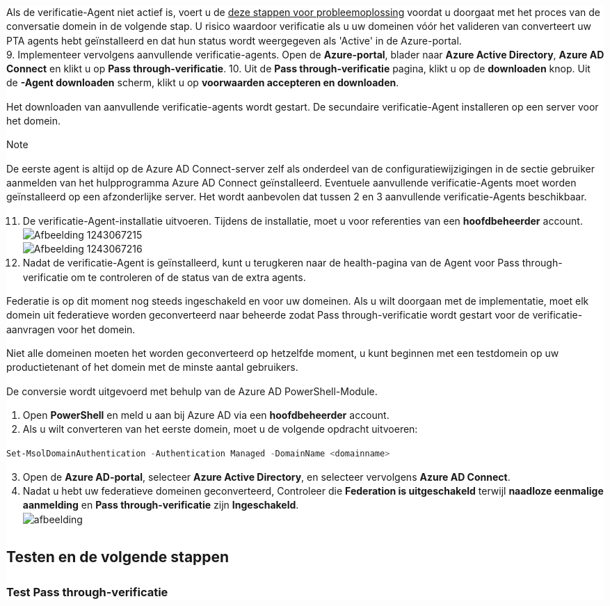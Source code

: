    Als de verificatie-Agent niet actief is, voert u de [deze stappen voor probleemoplossing](https://docs.microsoft.com/azure/active-directory/connect/active-directory-aadconnect-troubleshoot-pass-through-authentication) voordat u doorgaat met het proces van de conversatie domein in de volgende stap. U risico waardoor verificatie als u uw domeinen vóór het valideren van converteert uw PTA agents hebt geïnstalleerd en dat hun status wordt weergegeven als 'Active' in de Azure-portal.  
   9. Implementeer vervolgens aanvullende verificatie-agents. Open de **Azure-portal**, blader naar **Azure Active Directory**, **Azure AD Connect** en klikt u op **Pass through-verificatie**.
   10. Uit de **Pass through-verificatie** pagina, klikt u op de **downloaden** knop. Uit de **-Agent downloaden** scherm, klikt u op **voorwaarden accepteren en downloaden**.
   
   Het downloaden van aanvullende verificatie-agents wordt gestart. De secundaire verificatie-Agent installeren op een server voor het domein.

  > [!NOTE]
  > De eerste agent is altijd op de Azure AD Connect-server zelf als onderdeel van de configuratiewijzigingen in de sectie gebruiker aanmelden van het hulpprogramma Azure AD Connect geïnstalleerd. Eventuele aanvullende verificatie-Agents moet worden geïnstalleerd op een afzonderlijke server. Het wordt aanbevolen dat tussen 2 en 3 aanvullende verificatie-Agents beschikbaar.
  
   11. De verificatie-Agent-installatie uitvoeren. Tijdens de installatie, moet u voor referenties van een **hoofdbeheerder** account.</br>
   ![Afbeelding 1243067215](media/plan-migrate-adfs-pass-through-authentication/migrating-adfs-to-pta_image23.png)</br>
   ![Afbeelding 1243067216](media/plan-migrate-adfs-pass-through-authentication/migrating-adfs-to-pta_image24.png)</br>
   12. Nadat de verificatie-Agent is geïnstalleerd, kunt u terugkeren naar de health-pagina van de Agent voor Pass through-verificatie om te controleren of de status van de extra agents.

Federatie is op dit moment nog steeds ingeschakeld en voor uw domeinen. Als u wilt doorgaan met de implementatie, moet elk domein uit federatieve worden geconverteerd naar beheerde zodat Pass through-verificatie wordt gestart voor de verificatie-aanvragen voor het domein.

Niet alle domeinen moeten het worden geconverteerd op hetzelfde moment, u kunt beginnen met een testdomein op uw productietenant of het domein met de minste aantal gebruikers.

De conversie wordt uitgevoerd met behulp van de Azure AD PowerShell-Module.

   1. Open **PowerShell** en meld u aan bij Azure AD via een **hoofdbeheerder** account.
   2. Als u wilt converteren van het eerste domein, moet u de volgende opdracht uitvoeren:
 
 ``` PowerShell
 Set-MsolDomainAuthentication -Authentication Managed -DomainName <domainname>
 ```
 
   3. Open de **Azure AD-portal**, selecteer **Azure Active Directory**, en selecteer vervolgens **Azure AD Connect**.  
   4. Nadat u hebt uw federatieve domeinen geconverteerd, Controleer die **Federation is uitgeschakeld** terwijl **naadloze eenmalige aanmelding** en **Pass through-verificatie** zijn **Ingeschakeld**.</br>
   ![afbeelding](media/plan-migrate-adfs-pass-through-authentication/migrating-adfs-to-pta_image26.png)</br>

## <a name="testing-and-next-steps"></a>Testen en de volgende stappen

### <a name="test-pass-through-authentication"></a>Test Pass through-verificatie 
